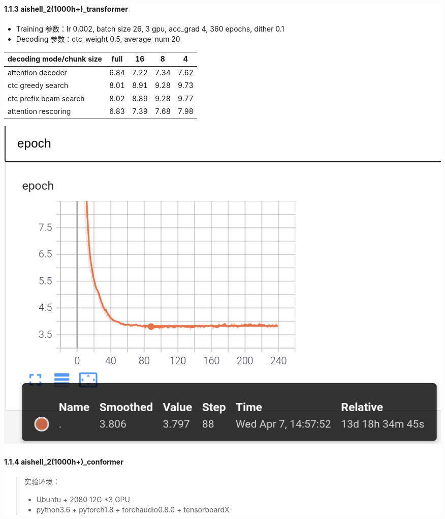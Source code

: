 #### 1.1.3 aishell_2(1000h+)_transformer

- Training 参数：lr 0.002, batch size 26, 3 gpu, acc_grad 4, 360 epochs, dither 0.1
- Decoding 参数：ctc_weight 0.5, average_num 20

| decoding mode/chunk size | full | 16   | 8    | 4    |
| ------------------------ | ---- | ---- | ---- | ---- |
| attention decoder        | 6.84 | 7.22 | 7.34 | 7.62 |
| ctc greedy search        | 8.01 | 8.91 | 9.28 | 9.73 |
| ctc prefix beam search   | 8.02 | 8.89 | 9.28 | 9.77 |
| attention rescoring      | 6.83 | 7.39 | 7.68 | 7.98 |

![aishell_1(178h)_conformer_cer](angbao.assets/aishell_1(178h)_conformer_cer.png)

#### 1.1.4 aishell_2(1000h+)_conformer



> 实验环境：
>
> - Ubuntu + 2080 12G *3 GPU 
> - python3.6 + pytorch1.8 + torchaudio0.8.0 + tensorboardX
